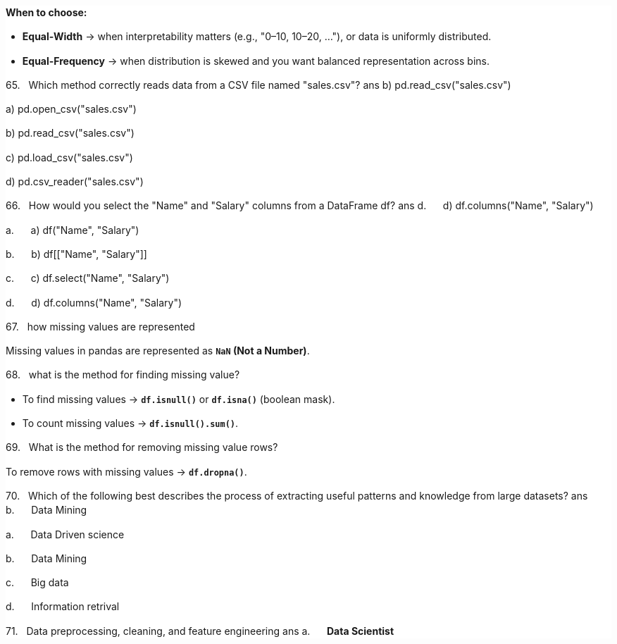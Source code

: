 **When to choose:**

- **Equal-Width** → when interpretability matters (e.g., "0–10, 10–20, …"), or data is uniformly distributed.
    
- **Equal-Frequency** → when distribution is skewed and you want balanced representation across bins.

65.   Which method correctly reads data from a CSV file named "sales.csv"?
ans
b) pd.read_csv("sales.csv")

a) pd.open_csv("sales.csv")

b) pd.read_csv("sales.csv")

c) pd.load_csv("sales.csv")

d) pd.csv_reader("sales.csv")

66.   How would you select the "Name" and "Salary" columns from a DataFrame df?
ans
d.      d) df.columns("Name", "Salary")

a.      a) df("Name", "Salary")

b.      b) df[["Name", "Salary"]]

c.      c) df.select("Name", "Salary")

d.      d) df.columns("Name", "Salary")

67.   how missing values are represented

Missing values in pandas are represented as **`NaN` (Not a Number)**.

68.   what is the method for finding missing value?

- To find missing values → **`df.isnull()`** or **`df.isna()`** (boolean mask).
    
- To count missing values → **`df.isnull().sum()`**.

69.   What is the method for removing missing value rows?

To remove rows with missing values → **`df.dropna()`**.

70.   Which of the following best describes the process of extracting useful patterns and knowledge from large datasets?
ans
b.      Data Mining

a.      Data Driven science

b.      Data Mining

c.      Big data

d.      Information retrival

71.   Data preprocessing, cleaning, and feature engineering
ans
a.      **Data Scientist**
